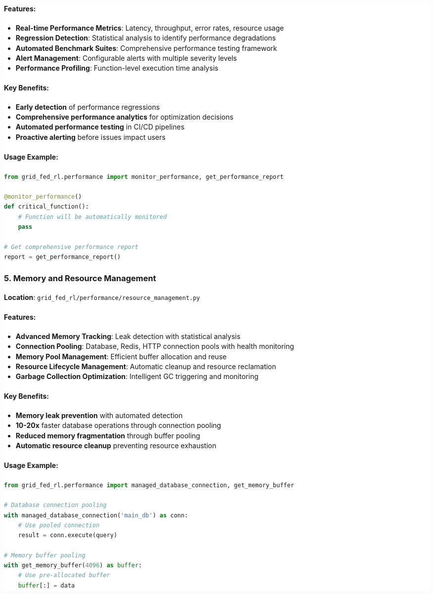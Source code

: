 #### Features:
- **Real-time Performance Metrics**: Latency, throughput, error rates, resource usage
- **Regression Detection**: Statistical analysis to identify performance degradations
- **Automated Benchmark Suites**: Comprehensive performance testing framework
- **Alert Management**: Configurable alerts with multiple severity levels
- **Performance Profiling**: Function-level execution time analysis

#### Key Benefits:
- **Early detection** of performance regressions
- **Comprehensive performance analytics** for optimization decisions
- **Automated performance testing** in CI/CD pipelines
- **Proactive alerting** before issues impact users

#### Usage Example:
```python
from grid_fed_rl.performance import monitor_performance, get_performance_report

@monitor_performance()
def critical_function():
    # Function will be automatically monitored
    pass

# Get comprehensive performance report
report = get_performance_report()
```

### 5. Memory and Resource Management

**Location**: `grid_fed_rl/performance/resource_management.py`

#### Features:
- **Advanced Memory Tracking**: Leak detection with statistical analysis
- **Connection Pooling**: Database, Redis, HTTP connection pools with health monitoring
- **Memory Pool Management**: Efficient buffer allocation and reuse
- **Resource Lifecycle Management**: Automatic cleanup and resource reclamation
- **Garbage Collection Optimization**: Intelligent GC triggering and monitoring

#### Key Benefits:
- **Memory leak prevention** with automated detection
- **10-20x** faster database operations through connection pooling
- **Reduced memory fragmentation** through buffer pooling
- **Automatic resource cleanup** preventing resource exhaustion

#### Usage Example:
```python
from grid_fed_rl.performance import managed_database_connection, get_memory_buffer

# Database connection pooling
with managed_database_connection('main_db') as conn:
    # Use pooled connection
    result = conn.execute(query)

# Memory buffer pooling
with get_memory_buffer(4096) as buffer:
    # Use pre-allocated buffer
    buffer[:] = data
```
